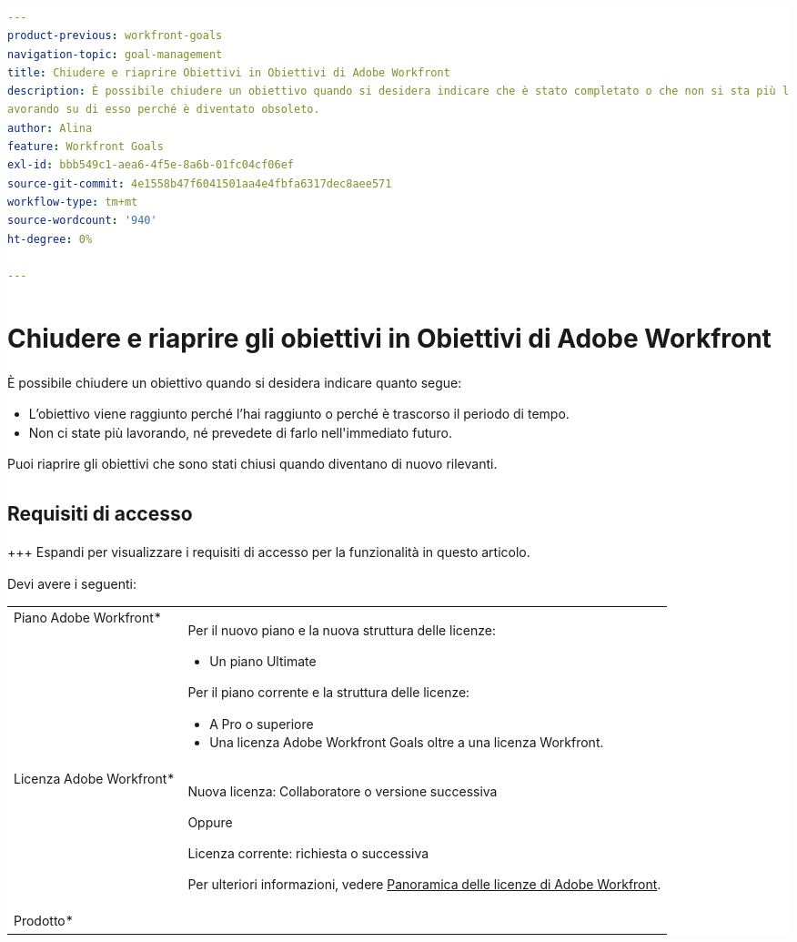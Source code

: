 ```yaml
---
product-previous: workfront-goals
navigation-topic: goal-management
title: Chiudere e riaprire Obiettivi in Obiettivi di Adobe Workfront
description: È possibile chiudere un obiettivo quando si desidera indicare che è stato completato o che non si sta più lavorando su di esso perché è diventato obsoleto.
author: Alina
feature: Workfront Goals
exl-id: bbb549c1-aea6-4f5e-8a6b-01fc04cf06ef
source-git-commit: 4e1558b47f6041501aa4e4fbfa6317dec8aee571
workflow-type: tm+mt
source-wordcount: '940'
ht-degree: 0%

---
```


# Chiudere e riaprire gli obiettivi in Obiettivi di Adobe Workfront



È possibile chiudere un obiettivo quando si desidera indicare quanto segue:

* L’obiettivo viene raggiunto perché l’hai raggiunto o perché è trascorso il periodo di tempo.
* Non ci state più lavorando, né prevedete di farlo nell&#39;immediato futuro.

Puoi riaprire gli obiettivi che sono stati chiusi quando diventano di nuovo rilevanti.

## Requisiti di accesso

+++ Espandi per visualizzare i requisiti di accesso per la funzionalità in questo articolo.

Devi avere i seguenti:

<table style="table-layout:auto">
<col>
</col>
<col>
</col>
<tbody>
 <tr> 
   <td role="rowheader">Piano Adobe Workfront*</td> 
   <td> 
   <p>Per il nuovo piano e la nuova struttura delle licenze:
  <ul><li>Un piano Ultimate </li></ul>
   </p>
<p>Per il piano corrente e la struttura delle licenze: 
<ul><li> A Pro o superiore </li>
  <li>Una licenza Adobe Workfront Goals oltre a una licenza Workfront.</li></ul></p>
   </td> 
  </tr>
 <tr>
 <tr>
 <td role="rowheader">Licenza Adobe Workfront*</td>
 <td>
 <p>Nuova licenza: Collaboratore o versione successiva</p>
 Oppure
 <p>Licenza corrente: richiesta o successiva</p> <p>Per ulteriori informazioni, vedere <a href="../../administration-and-setup/add-users/access-levels-and-object-permissions/wf-licenses.md" class="MCXref xref">Panoramica delle licenze di Adobe Workfront</a>.</p> </td>
 </tr>
 <tr>
 <td role="rowheader">Prodotto*</td>